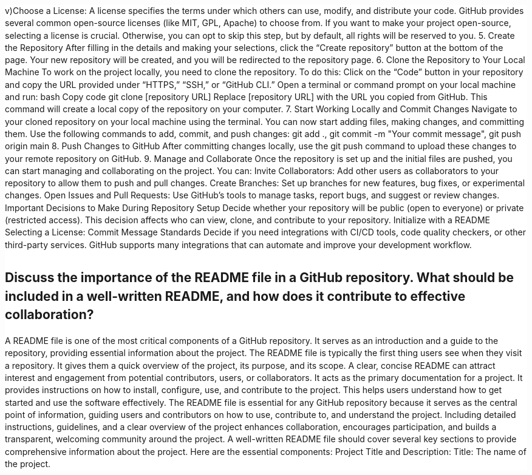 v)Choose a License: A license specifies the terms under which others can use, modify, and distribute your code. GitHub provides several common open-source licenses (like MIT, GPL, Apache) to choose from. If you want to make your project open-source, selecting a license is crucial. Otherwise, you can opt to skip this step, but by default, all rights will be reserved to you.
5. Create the Repository
After filling in the details and making your selections, click the “Create repository” button at the bottom of the page.
Your new repository will be created, and you will be redirected to the repository page.
6. Clone the Repository to Your Local Machine
To work on the project locally, you need to clone the repository. To do this:
Click on the “Code” button in your repository and copy the URL provided under “HTTPS,” “SSH,” or “GitHub CLI.”
Open a terminal or command prompt on your local machine and run:
bash
Copy code
git clone [repository URL]
Replace [repository URL] with the URL you copied from GitHub.
This command will create a local copy of the repository on your computer.
7. Start Working Locally and Commit Changes
Navigate to your cloned repository on your local machine using the terminal.
You can now start adding files, making changes, and committing them. Use the following commands to add, commit, and push changes:
git add ., git commit -m "Your commit message", git push origin main
8. Push Changes to GitHub
After committing changes locally, use the git push command to upload these changes to your remote repository on GitHub.
9. Manage and Collaborate
Once the repository is set up and the initial files are pushed, you can start managing and collaborating on the project. You can:
Invite Collaborators: Add other users as collaborators to your repository to allow them to push and pull changes.
Create Branches: Set up branches for new features, bug fixes, or experimental changes.
Open Issues and Pull Requests: Use GitHub’s tools to manage tasks, report bugs, and suggest or review changes.
Important Decisions to Make During Repository Setup
Decide whether your repository will be public (open to everyone) or private (restricted access). This decision affects who can view, clone, and contribute to your repository.
Initialize with a README
Selecting a License:
Commit Message Standards
Decide if you need integrations with CI/CD tools, code quality checkers, or other third-party services. GitHub supports many integrations that can automate and improve your development workflow.

## Discuss the importance of the README file in a GitHub repository. What should be included in a well-written README, and how does it contribute to effective collaboration?
A README file is one of the most critical components of a GitHub repository. It serves as an introduction and a guide to the repository, providing essential information about the project. The README file is typically the first thing users see when they visit a repository. It gives them a quick overview of the project, its purpose, and its scope. A clear, concise README can attract interest and engagement from potential contributors, users, or collaborators. It acts as the primary documentation for a project. It provides instructions on how to install, configure, use, and contribute to the project. This helps users understand how to get started and use the software effectively. The README file is essential for any GitHub repository because it serves as the central point of information, guiding users and contributors on how to use, contribute to, and understand the project. Including detailed instructions, guidelines, and a clear overview of the project enhances collaboration, encourages participation, and builds a transparent, welcoming community around the project.
A well-written README file should cover several key sections to provide comprehensive information about the project. Here are the essential components:
Project Title and Description:
Title: The name of the project.